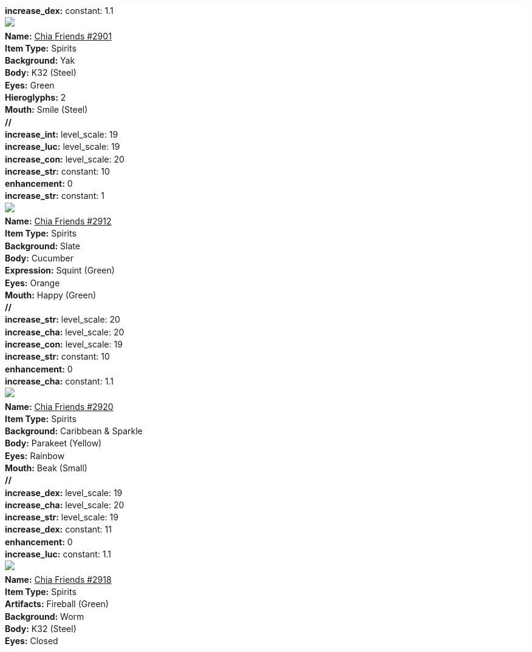 <div><strong>increase_dex:</strong> constant: 1.1</div>
</div>
<div class="item_thumbnail">
<a href="https://mintgarden.io/nfts/nft10pp383ml9hyr2z68ztlp0kegrawrv0eqvcjnnz3qy4hs5ey558yqjkqgra"><img loading="lazy" src="https://assets.mainnet.mintgarden.io/thumbnails/b48df6a300de2d0d96eefad15ddd46a197e81a4b2fe58a109ba91a3983ed0e11.png"></a>
<div><strong>Name:</strong> <a href="https://mintgarden.io/nfts/nft10pp383ml9hyr2z68ztlp0kegrawrv0eqvcjnnz3qy4hs5ey558yqjkqgra">Chia Friends #2901</a></div>
<div><strong>Item Type:</strong> Spirits</div>
<div><strong>Background:</strong> Yak</div>
<div><strong>Body:</strong> K32 (Steel)</div>
<div><strong>Eyes:</strong> Green</div>
<div><strong>Hieroglyphs:</strong> 2</div>
<div><strong>Mouth:</strong> Smile (Steel)</div>
<div><strong>//</strong></div><div><strong>increase_int:</strong> level_scale: 19</div>
<div><strong>increase_luc:</strong> level_scale: 19</div>
<div><strong>increase_con:</strong> level_scale: 20</div>
<div><strong>increase_str:</strong> constant: 10</div>
<div><strong>enhancement:</strong> 0</div>
<div><strong>increase_str:</strong> constant: 1</div>
</div>
<div class="item_thumbnail">
<a href="https://mintgarden.io/nfts/nft1a3wk88d7sf8enedu0zl78rje85z629rg82jkd85xermlaklxze4qwzj92d"><img loading="lazy" src="https://assets.mainnet.mintgarden.io/thumbnails/349521871b3a3a38db851c0aa01c165107b318c741025e526021ab1e75fa6e92.png"></a>
<div><strong>Name:</strong> <a href="https://mintgarden.io/nfts/nft1a3wk88d7sf8enedu0zl78rje85z629rg82jkd85xermlaklxze4qwzj92d">Chia Friends #2912</a></div>
<div><strong>Item Type:</strong> Spirits</div>
<div><strong>Background:</strong> Slate</div>
<div><strong>Body:</strong> Cucumber</div>
<div><strong>Expression:</strong> Squint (Green)</div>
<div><strong>Eyes:</strong> Orange</div>
<div><strong>Mouth:</strong> Happy (Green)</div>
<div><strong>//</strong></div><div><strong>increase_str:</strong> level_scale: 20</div>
<div><strong>increase_cha:</strong> level_scale: 20</div>
<div><strong>increase_con:</strong> level_scale: 19</div>
<div><strong>increase_str:</strong> constant: 10</div>
<div><strong>enhancement:</strong> 0</div>
<div><strong>increase_cha:</strong> constant: 1.1</div>
</div>
<div class="item_thumbnail">
<a href="https://mintgarden.io/nfts/nft19wt56cwktwjgxlapl4qy45xrzwzj7x922pekhe68zslme7sny5msjr8de0"><img loading="lazy" src="https://assets.mainnet.mintgarden.io/thumbnails/ead0a207098ac257d1389fa75d5e12b818c0faaff0d86c7486011abeec687fa7.png"></a>
<div><strong>Name:</strong> <a href="https://mintgarden.io/nfts/nft19wt56cwktwjgxlapl4qy45xrzwzj7x922pekhe68zslme7sny5msjr8de0">Chia Friends #2920</a></div>
<div><strong>Item Type:</strong> Spirits</div>
<div><strong>Background:</strong> Caribbean & Sparkle</div>
<div><strong>Body:</strong> Parakeet (Yellow)</div>
<div><strong>Eyes:</strong> Rainbow</div>
<div><strong>Mouth:</strong> Beak (Small)</div>
<div><strong>//</strong></div><div><strong>increase_dex:</strong> level_scale: 19</div>
<div><strong>increase_cha:</strong> level_scale: 20</div>
<div><strong>increase_str:</strong> level_scale: 19</div>
<div><strong>increase_dex:</strong> constant: 11</div>
<div><strong>enhancement:</strong> 0</div>
<div><strong>increase_luc:</strong> constant: 1.1</div>
</div>
<div class="item_thumbnail">
<a href="https://mintgarden.io/nfts/nft1s54chenu4esmnnlpmyuazdrc2p8eyyhvg97fq8hdzuc9h5qjzntq58wfz9"><img loading="lazy" src="https://assets.mainnet.mintgarden.io/thumbnails/e0ab6d7488c9b68e5cfd536b74caf053d733809aba828b69949a86284a311ed9.png"></a>
<div><strong>Name:</strong> <a href="https://mintgarden.io/nfts/nft1s54chenu4esmnnlpmyuazdrc2p8eyyhvg97fq8hdzuc9h5qjzntq58wfz9">Chia Friends #2918</a></div>
<div><strong>Item Type:</strong> Spirits</div>
<div><strong>Artifacts:</strong> Fireball (Green)</div>
<div><strong>Background:</strong> Worm</div>
<div><strong>Body:</strong> K32 (Steel)</div>
<div><strong>Eyes:</strong> Closed</div>